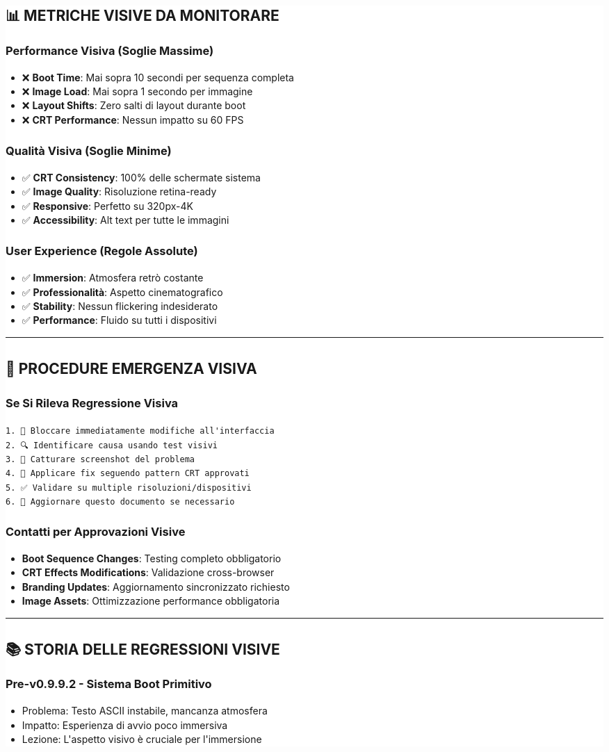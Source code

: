 
## 📊 **METRICHE VISIVE DA MONITORARE**

### **Performance Visiva (Soglie Massime)**
- ❌ **Boot Time**: Mai sopra 10 secondi per sequenza completa
- ❌ **Image Load**: Mai sopra 1 secondo per immagine
- ❌ **Layout Shifts**: Zero salti di layout durante boot
- ❌ **CRT Performance**: Nessun impatto su 60 FPS

### **Qualità Visiva (Soglie Minime)**
- ✅ **CRT Consistency**: 100% delle schermate sistema
- ✅ **Image Quality**: Risoluzione retina-ready
- ✅ **Responsive**: Perfetto su 320px-4K
- ✅ **Accessibility**: Alt text per tutte le immagini

### **User Experience (Regole Assolute)**
- ✅ **Immersion**: Atmosfera retrò costante
- ✅ **Professionalità**: Aspetto cinematografico
- ✅ **Stability**: Nessun flickering indesiderato
- ✅ **Performance**: Fluido su tutti i dispositivi

---

## 🚨 **PROCEDURE EMERGENZA VISIVA**

### **Se Si Rileva Regressione Visiva**
```
1. 🛑 Bloccare immediatamente modifiche all'interfaccia
2. 🔍 Identificare causa usando test visivi
3. 📸 Catturare screenshot del problema
4. 🔧 Applicare fix seguendo pattern CRT approvati
5. ✅ Validare su multiple risoluzioni/dispositivi
6. 📝 Aggiornare questo documento se necessario
```

### **Contatti per Approvazioni Visive**
- **Boot Sequence Changes**: Testing completo obbligatorio
- **CRT Effects Modifications**: Validazione cross-browser
- **Branding Updates**: Aggiornamento sincronizzato richiesto
- **Image Assets**: Ottimizzazione performance obbligatoria

---

## 📚 **STORIA DELLE REGRESSIONI VISIVE**

### **Pre-v0.9.9.2 - Sistema Boot Primitivo**
- Problema: Testo ASCII instabile, mancanza atmosfera
- Impatto: Esperienza di avvio poco immersiva
- Lezione: L'aspetto visivo è cruciale per l'immersione
